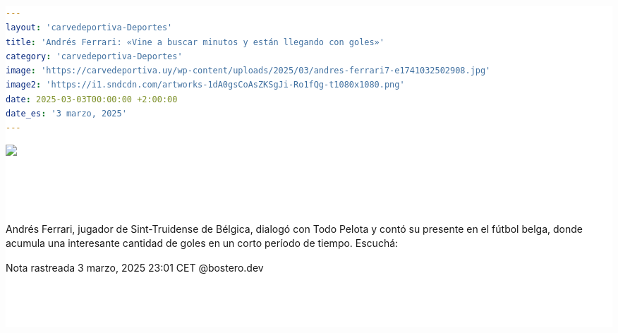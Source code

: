 ```yaml
---
layout: 'carvedeportiva-Deportes'
title: 'Andrés Ferrari: «Vine a buscar minutos y están llegando con goles»'
category: 'carvedeportiva-Deportes'
image: 'https://carvedeportiva.uy/wp-content/uploads/2025/03/andres-ferrari7-e1741032502908.jpg'
image2: 'https://i1.sndcdn.com/artworks-1dA0gsCoAsZKSgJi-Ro1fQg-t1080x1080.png'
date: 2025-03-03T00:00:00 +2:00:00
date_es: '3 marzo, 2025'
---
```


<html>
<img style='width: 100%' src='{{ page.image | prepend: base.url }}'><div style='height: 75px'></div>
<p>Andrés Ferrari, jugador de Sint-Truidense de Bélgica, dialogó con Todo Pelota y contó su presente en el fútbol belga, donde acumula una interesante cantidad de goles en un corto período de tiempo. Escuchá:<span id="more-14186"></span></p><p><iframe frameborder="no" height="166" scrolling="no" src="https://w.soundcloud.com/player/?url=https%3A//api.soundcloud.com/tracks/2046123720&amp;color=%23ff5500&amp;auto_play=false&amp;hide_related=false&amp;show_comments=true&amp;show_user=true&amp;show_reposts=false&amp;show_teaser=true" width="100%"></iframe></p><div class='info_rastreador text-muted'><p class='text-muted mt-3 mb-2'>Nota rastreada 3 marzo, 2025 23:01 CET @bostero.dev</p></div>
<div style='height: 60px;'></div>
</html>
